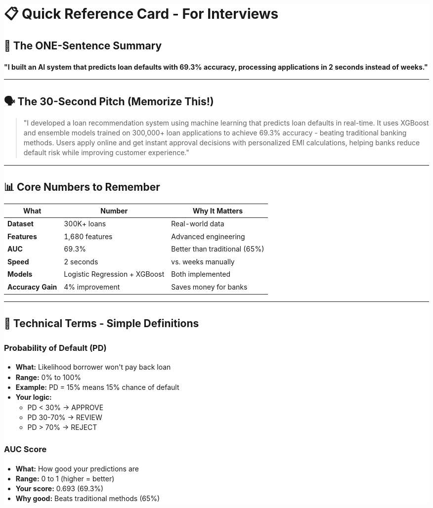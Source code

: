 # 📋 Quick Reference Card - For Interviews

## 🎯 The ONE-Sentence Summary

**"I built an AI system that predicts loan defaults with 69.3% accuracy, processing applications in 2 seconds instead of weeks."**

---

## 🗣️ The 30-Second Pitch (Memorize This!)

> "I developed a loan recommendation system using machine learning that predicts loan defaults in real-time. It uses XGBoost and ensemble models trained on 300,000+ loan applications to achieve 69.3% accuracy - beating traditional banking methods. Users apply online and get instant approval decisions with personalized EMI calculations, helping banks reduce default risk while improving customer experience."

---

## 📊 Core Numbers to Remember

| What | Number | Why It Matters |
|------|--------|----------------|
| **Dataset** | 300K+ loans | Real-world data |
| **Features** | 1,680 features | Advanced engineering |
| **AUC** | 69.3% | Better than traditional (65%) |
| **Speed** | 2 seconds | vs. weeks manually |
| **Models** | Logistic Regression + XGBoost | Both implemented |
| **Accuracy Gain** | 4% improvement | Saves money for banks |

---

## 🤖 Technical Terms - Simple Definitions

### **Probability of Default (PD)**
- **What:** Likelihood borrower won't pay back loan
- **Range:** 0% to 100%
- **Example:** PD = 15% means 15% chance of default
- **Your logic:** 
  - PD < 30% → APPROVE
  - PD 30-70% → REVIEW  
  - PD > 70% → REJECT

### **AUC Score**
- **What:** How good your predictions are
- **Range:** 0 to 1 (higher = better)
- **Your score:** 0.693 (69.3%)
- **Why good:** Beats traditional methods (65%)
